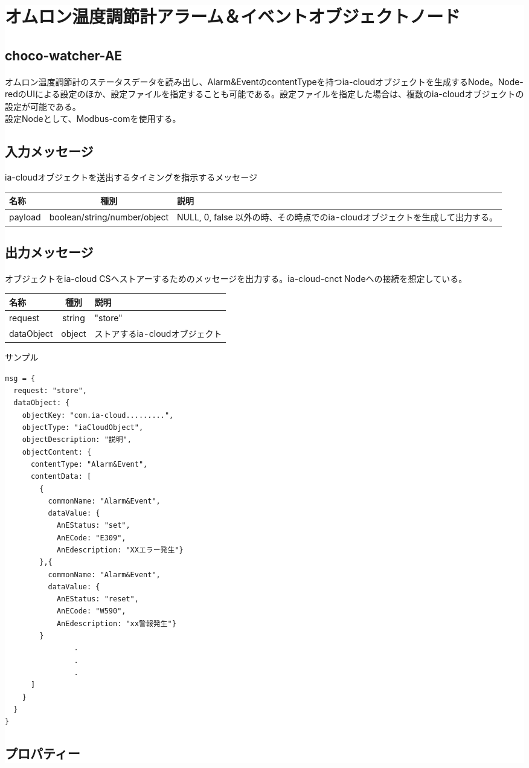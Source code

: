 # オムロン温度調節計アラーム＆イベントオブジェクトノード

## choco-watcher-AE
オムロン温度調節計のステータスデータを読み出し、Alarm&EventのcontentTypeを持つia-cloudオブジェクトを生成するNode。Node-redのUIによる設定のほか、設定ファイルを指定することも可能である。設定ファイルを指定した場合は、複数のia-cloudオブジェクトの設定が可能である。  
設定Nodeとして、Modbus-comを使用する。

## 入力メッセージ
ia-cloudオブジェクトを送出するタイミングを指示するメッセージ

| 名称 | 種別 | 説明 |
|:----------|:-----:|:--------------------|
|payload|boolean/string/number/object|NULL, 0, false 以外の時、その時点でのia-cloudオブジェクトを生成して出力する。| 

## 出力メッセージ
オブジェクトをia-cloud CSへストアーするためのメッセージを出力する。ia-cloud-cnct Nodeへの接続を想定している。

| 名称 | 種別 | 説明 |
|:----------|:-----:|:--------------------|
|request|string|"store"|
|dataObject|object|ストアするia-cloudオブジェクト|  

サンプル
```
msg = {
  request: "store",
  dataObject: {
    objectKey: "com.ia-cloud.........",
    objectType: "iaCloudObject",
    objectDescription: "説明",
    objectContent: {
      contentType: "Alarm&Event",
      contentData: [
        {
          commonName: "Alarm&Event",
          dataValue: {
            AnEStatus: "set",
            AnECode: "E309",
            AnEdescription: "XXエラー発生"}
        },{
          commonName: "Alarm&Event",
          dataValue: {
            AnEStatus: "reset",
            AnECode: "W590",
            AnEdescription: "xx警報発生"}
        }
                .
                .
                .
      ]
    }
  }
}
```
## プロパティー
